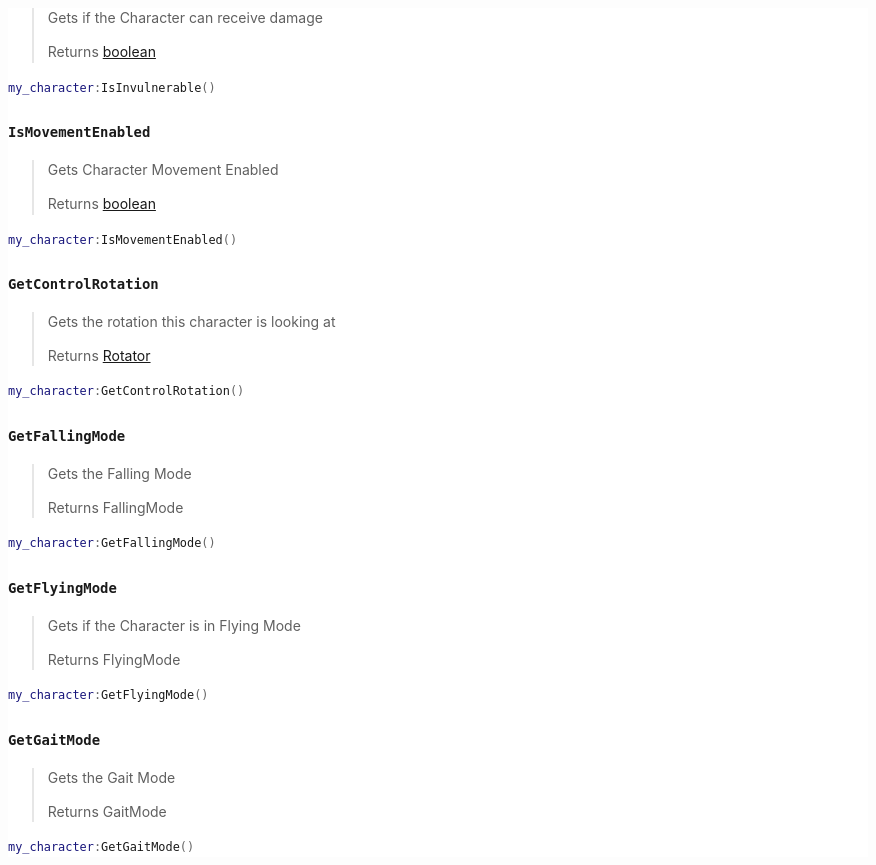 > Gets if the Character can receive damage
>
> Returns [boolean](../glossary/basic-types.md#boolean)

```lua
my_character:IsInvulnerable()
```

### `IsMovementEnabled`

> Gets Character Movement Enabled
>
> Returns [boolean](../glossary/basic-types.md#boolean)

```lua
my_character:IsMovementEnabled()
```

### `GetControlRotation`

> Gets the rotation this character is looking at
>
> Returns [Rotator](../utility-classes/rotator.md)

```lua
my_character:GetControlRotation()
```

### `GetFallingMode`

> Gets the Falling Mode
>
> Returns FallingMode

```lua
my_character:GetFallingMode()
```

### `GetFlyingMode`

> Gets if the Character is in Flying Mode
>
> Returns FlyingMode

```lua
my_character:GetFlyingMode()
```

### `GetGaitMode`

> Gets the Gait Mode
>
> Returns GaitMode

```lua
my_character:GetGaitMode()
```
